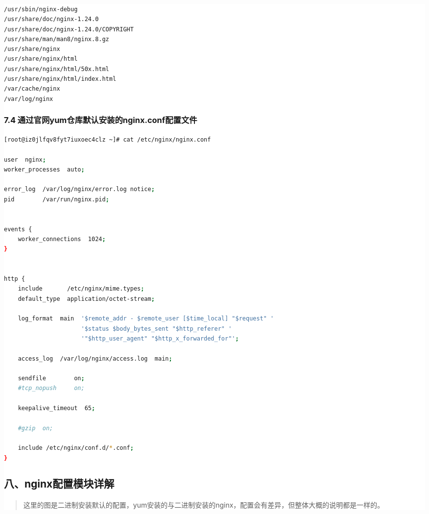 ```bash
/usr/sbin/nginx-debug
/usr/share/doc/nginx-1.24.0
/usr/share/doc/nginx-1.24.0/COPYRIGHT
/usr/share/man/man8/nginx.8.gz
/usr/share/nginx
/usr/share/nginx/html
/usr/share/nginx/html/50x.html
/usr/share/nginx/html/index.html
/var/cache/nginx
/var/log/nginx
```

### 7.4 通过官网yum仓库默认安装的nginx.conf配置文件

```bash
[root@iz0jlfqv8fyt7iuxoec4clz ~]# cat /etc/nginx/nginx.conf

user  nginx;
worker_processes  auto;

error_log  /var/log/nginx/error.log notice;
pid        /var/run/nginx.pid;


events {
    worker_connections  1024;
}


http {
    include       /etc/nginx/mime.types;
    default_type  application/octet-stream;

    log_format  main  '$remote_addr - $remote_user [$time_local] "$request" '
                      '$status $body_bytes_sent "$http_referer" '
                      '"$http_user_agent" "$http_x_forwarded_for"';

    access_log  /var/log/nginx/access.log  main;

    sendfile        on;
    #tcp_nopush     on;

    keepalive_timeout  65;

    #gzip  on;

    include /etc/nginx/conf.d/*.conf;
}
```

## 八、nginx配置模块详解
>这里的图是二进制安装默认的配置，yum安装的与二进制安装的nginx，配置会有差异，但整体大概的说明都是一样的。
